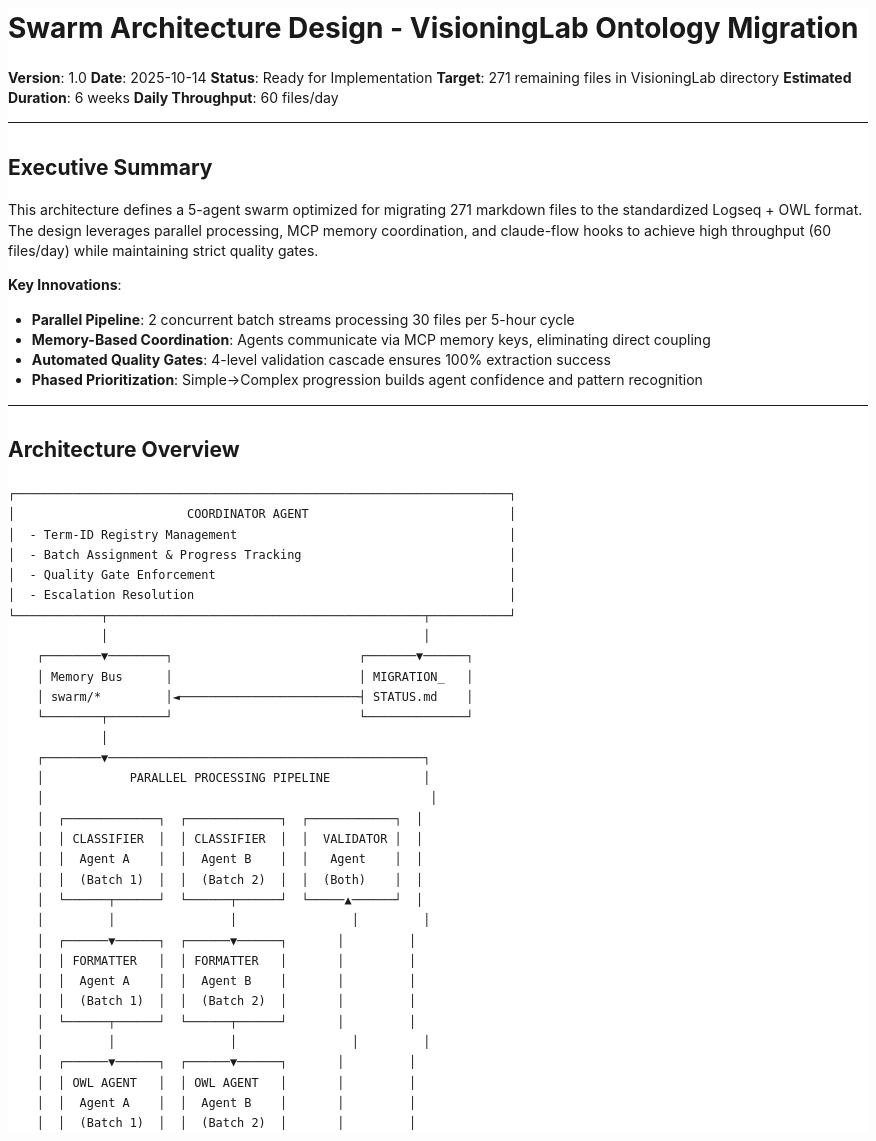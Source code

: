 # Swarm Architecture Design - VisioningLab Ontology Migration

**Version**: 1.0
**Date**: 2025-10-14
**Status**: Ready for Implementation
**Target**: 271 remaining files in VisioningLab directory
**Estimated Duration**: 6 weeks
**Daily Throughput**: 60 files/day

---

## Executive Summary

This architecture defines a 5-agent swarm optimized for migrating 271 markdown files to the standardized Logseq + OWL format. The design leverages parallel processing, MCP memory coordination, and claude-flow hooks to achieve high throughput (60 files/day) while maintaining strict quality gates.

**Key Innovations**:
- **Parallel Pipeline**: 2 concurrent batch streams processing 30 files per 5-hour cycle
- **Memory-Based Coordination**: Agents communicate via MCP memory keys, eliminating direct coupling
- **Automated Quality Gates**: 4-level validation cascade ensures 100% extraction success
- **Phased Prioritization**: Simple→Complex progression builds agent confidence and pattern recognition

---

## Architecture Overview

```
┌─────────────────────────────────────────────────────────────────────┐
│                        COORDINATOR AGENT                            │
│  - Term-ID Registry Management                                      │
│  - Batch Assignment & Progress Tracking                             │
│  - Quality Gate Enforcement                                         │
│  - Escalation Resolution                                            │
└────────────┬────────────────────────────────────────────┬───────────┘
             │                                            │
    ┌────────▼────────┐                          ┌───────▼──────┐
    │ Memory Bus      │                          │ MIGRATION_   │
    │ swarm/*         │◄─────────────────────────┤ STATUS.md    │
    └────────┬────────┘                          └──────────────┘
             │
    ┌────────▼────────────────────────────────────────────┐
    │            PARALLEL PROCESSING PIPELINE             │
    │                                                      │
    │  ┌─────────────┐  ┌─────────────┐  ┌────────────┐  │
    │  │ CLASSIFIER  │  │ CLASSIFIER  │  │  VALIDATOR │  │
    │  │  Agent A    │  │  Agent B    │  │   Agent    │  │
    │  │  (Batch 1)  │  │  (Batch 2)  │  │  (Both)    │  │
    │  └──────┬──────┘  └──────┬──────┘  └─────▲──────┘  │
    │         │                │                │         │
    │  ┌──────▼──────┐  ┌──────▼──────┐       │         │
    │  │ FORMATTER   │  │ FORMATTER   │       │         │
    │  │  Agent A    │  │  Agent B    │       │         │
    │  │  (Batch 1)  │  │  (Batch 2)  │       │         │
    │  └──────┬──────┘  └──────┬──────┘       │         │
    │         │                │                │         │
    │  ┌──────▼──────┐  ┌──────▼──────┐       │         │
    │  │ OWL AGENT   │  │ OWL AGENT   │       │         │
    │  │  Agent A    │  │  Agent B    │       │         │
    │  │  (Batch 1)  │  │  (Batch 2)  │       │         │
```